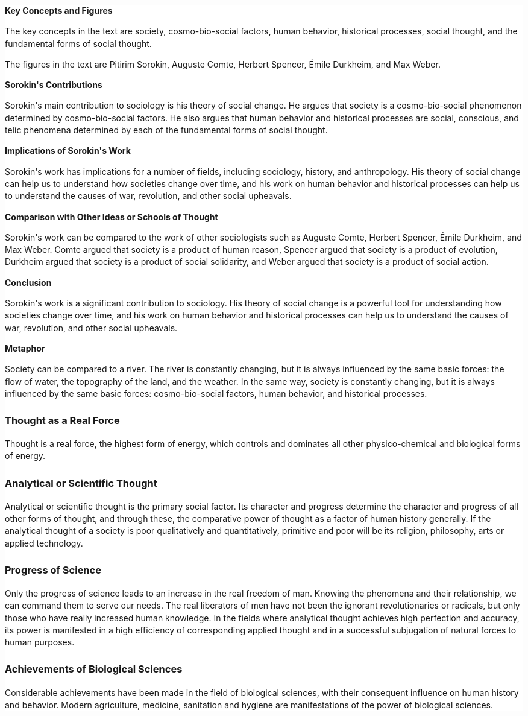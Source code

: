 **Key Concepts and Figures**

The key concepts in the text are society, cosmo-bio-social factors, human behavior, historical processes, social thought, and the fundamental forms of social thought.

The figures in the text are Pitirim Sorokin, Auguste Comte, Herbert Spencer, Émile Durkheim, and Max Weber.

**Sorokin's Contributions**

Sorokin's main contribution to sociology is his theory of social change. He argues that society is a cosmo-bio-social phenomenon determined by cosmo-bio-social factors. He also argues that human behavior and historical processes are social, conscious, and telic phenomena determined by each of the fundamental forms of social thought.

**Implications of Sorokin's Work**

Sorokin's work has implications for a number of fields, including sociology, history, and anthropology. His theory of social change can help us to understand how societies change over time, and his work on human behavior and historical processes can help us to understand the causes of war, revolution, and other social upheavals.

**Comparison with Other Ideas or Schools of Thought**

Sorokin's work can be compared to the work of other sociologists such as Auguste Comte, Herbert Spencer, Émile Durkheim, and Max Weber. Comte argued that society is a product of human reason, Spencer argued that society is a product of evolution, Durkheim argued that society is a product of social solidarity, and Weber argued that society is a product of social action.

**Conclusion**

Sorokin's work is a significant contribution to sociology. His theory of social change is a powerful tool for understanding how societies change over time, and his work on human behavior and historical processes can help us to understand the causes of war, revolution, and other social upheavals.

**Metaphor**

Society can be compared to a river. The river is constantly changing, but it is always influenced by the same basic forces: the flow of water, the topography of the land, and the weather. In the same way, society is constantly changing, but it is always influenced by the same basic forces: cosmo-bio-social factors, human behavior, and historical processes.

### Thought as a Real Force
Thought is a real force, the highest form of energy, which controls and dominates all other physico-chemical and biological forms of energy.

### Analytical or Scientific Thought
Analytical or scientific thought is the primary social factor. Its character and progress determine the character and progress of all other forms of thought, and through these, the comparative power of thought as a factor of human history generally. If the analytical thought of a society is poor qualitatively and quantitatively, primitive and poor will be its religion, philosophy, arts or applied technology.

### Progress of Science
Only the progress of science leads to an increase in the real freedom of man. Knowing the phenomena and their relationship, we can command them to serve our needs. The real liberators of men have not been the ignorant revolutionaries or radicals, but only those who have really increased human knowledge. In the fields where analytical thought achieves high perfection and accuracy, its power is manifested in a high efficiency of corresponding applied thought and in a successful subjugation of natural forces to human purposes.
### Achievements of Biological Sciences
Considerable achievements have been made in the field of biological sciences, with their consequent influence on human history and behavior. Modern agriculture, medicine, sanitation and hygiene are manifestations of the power of biological sciences.
